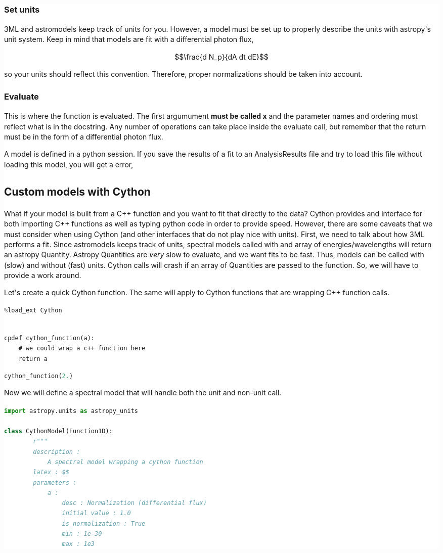 ### Set units

3ML and astromodels keep track of units for you. However, a model must be set up to properly describe the units with astropy's unit system. Keep in mind that models are fit with a differential photon flux, 

$$\frac{d N_p}{dA dt dE}$$

so your units should reflect this convention. Therefore, proper normalizations should be taken into account.


### Evaluate
This is where the function is evaluated. The first argumument **must be called x** and the parameter names and ordering must reflect what is in the docstring. Any number of operations can take place inside the evaluate call, but remember that the return must be in the form of a differential photon flux. 


A model is defined in a python session. If you save the results of a fit to an AnalysisResults file and try to load this file without loading this model, you will get a error,


## Custom models with Cython

What if your model is built from a C++ function and you want to fit that directly to the data? Cython provides and interface for both importing C++ functions as well as typing python code in order to provide speed. However, there are some caveats that we must consider when using Cython (and other interfaces that do not play nice with units). First, we need to talk about how 3ML performs a fit. Since astromodels keeps track of units, spectral models called with and array of energies/wavelengths will return an astropy Quantity. Astropy Quantities are *very* slow to evaluate, and we want fits to be fast. Thus, models can be called with (slow) and without (fast) units. Cython calls will crash if an array of Quantities are passed to the function. So, we will have to provide a work around. 

Let's create a quick Cython function. The same will apply to Cython functions that are wrapping C++ function calls.


```python
%load_ext Cython
```

```cython magic_args="--annotate"

cpdef cython_function(a):
    # we could wrap a c++ function here
    return a
```

```python
cython_function(2.)
```

Now we will define a spectral model that will handle both the unit and non-unit call.

```python
import astropy.units as astropy_units

class CythonModel(Function1D):
        r"""
        description :
            A spectral model wrapping a cython function
        latex : $$
        parameters :
            a :
                desc : Normalization (differential flux)
                initial value : 1.0
                is_normalization : True
                min : 1e-30
                max : 1e3
```